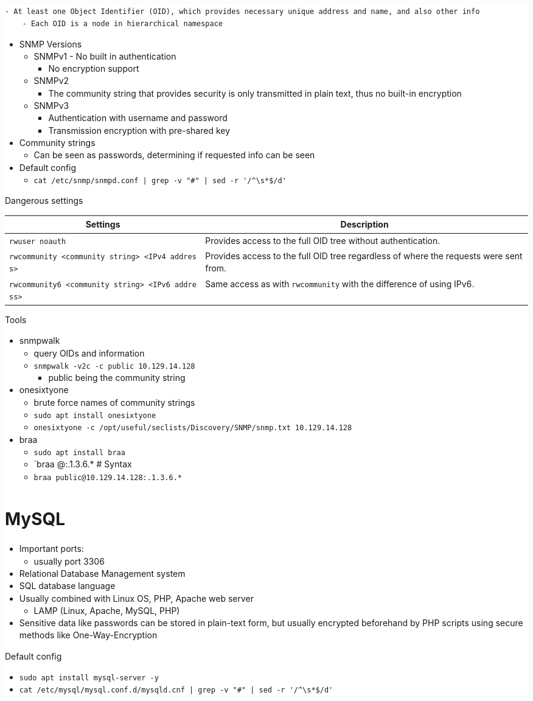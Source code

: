 	- At least one Object Identifier (OID), which provides necessary unique address and name, and also other info 
		- Each OID is a node in hierarchical namespace
- SNMP Versions
	- SNMPv1 - No built in authentication
		- No encryption support
	- SNMPv2
		- The community string that provides security is only transmitted in plain text, thus no built-in encryption
	- SNMPv3
		- Authentication with username and password
		- Transmission encryption with pre-shared key
- Community strings
	- Can be seen as passwords, determining if requested info can be seen 
- Default config
	- `cat /etc/snmp/snmpd.conf | grep -v "#" | sed -r '/^\s*$/d'`

Dangerous settings

| **Settings**                                     | **Description**                                                                       |
| ------------------------------------------------ | ------------------------------------------------------------------------------------- |
| `rwuser noauth`                                  | Provides access to the full OID tree without authentication.                          |
| `rwcommunity <community string> <IPv4 address>`  | Provides access to the full OID tree regardless of where the requests were sent from. |
| `rwcommunity6 <community string> <IPv6 address>` | Same access as with `rwcommunity` with the difference of using IPv6.                  |
Tools
- snmpwalk
	- query OIDs and information
	- `snmpwalk -v2c -c public 10.129.14.128`
		- public being the community string
- onesixtyone
	- brute force names of community strings
	- `sudo apt install onesixtyone`
	- `onesixtyone -c /opt/useful/seclists/Discovery/SNMP/snmp.txt 10.129.14.128`
- braa
	- `sudo apt install braa`
	- `braa <community string>@<IP>:.1.3.6.*   # Syntax
	- `braa public@10.129.14.128:.1.3.6.*`


# MySQL
- Important ports:
	- usually port 3306
- Relational Database Management system
- SQL database language
- Usually combined with Linux OS, PHP, Apache web server
	- LAMP (Linux, Apache, MySQL, PHP)
- Sensitive data like passwords can be stored in plain-text form, but usually encrypted beforehand by PHP scripts using secure methods like One-Way-Encryption

Default config
- `sudo apt install mysql-server -y`
- `cat /etc/mysql/mysql.conf.d/mysqld.cnf | grep -v "#" | sed -r '/^\s*$/d'`
